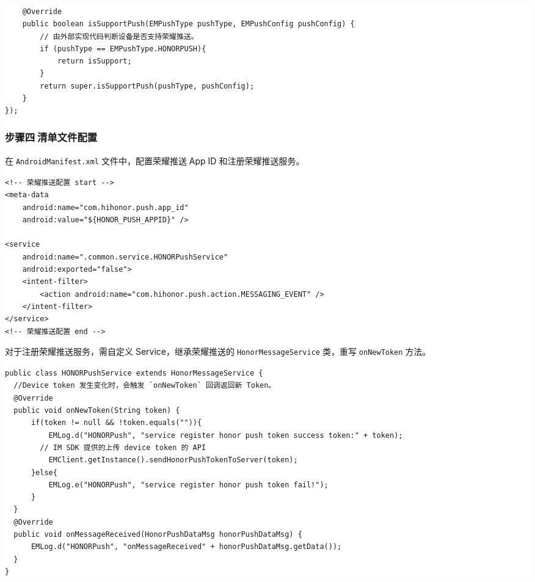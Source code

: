 ```
    @Override
    public boolean isSupportPush(EMPushType pushType, EMPushConfig pushConfig) {
        // 由外部实现代码判断设备是否支持荣耀推送。
        if (pushType == EMPushType.HONORPUSH){
            return isSupport;
        }
        return super.isSupportPush(pushType, pushConfig);
    }
});
```

### **步骤四 清单文件配置**

在 `AndroidManifest.xml` 文件中，配置荣耀推送 App ID 和注册荣耀推送服务。

```
<!-- 荣耀推送配置 start -->
<meta-data
    android:name="com.hihonor.push.app_id"
    android:value="${HONOR_PUSH_APPID}" />

<service
    android:name=".common.service.HONORPushService"
    android:exported="false">
    <intent-filter>
        <action android:name="com.hihonor.push.action.MESSAGING_EVENT" />
    </intent-filter>
</service>
<!-- 荣耀推送配置 end -->
```

对于注册荣耀推送服务，需自定义 Service，继承荣耀推送的 `HonorMessageService` 类，重写 `onNewToken` 方法。

```
public class HONORPushService extends HonorMessageService {
  //Device token 发生变化时，会触发 `onNewToken` 回调返回新 Token。
  @Override
  public void onNewToken(String token) {
      if(token != null && !token.equals("")){
          EMLog.d("HONORPush", "service register honor push token success token:" + token);
        // IM SDK 提供的上传 device token 的 API
          EMClient.getInstance().sendHonorPushTokenToServer(token);
      }else{
          EMLog.e("HONORPush", "service register honor push token fail!");
      }
  }
  @Override
  public void onMessageReceived(HonorPushDataMsg honorPushDataMsg) {
      EMLog.d("HONORPush", "onMessageReceived" + honorPushDataMsg.getData());
  }
}
```
